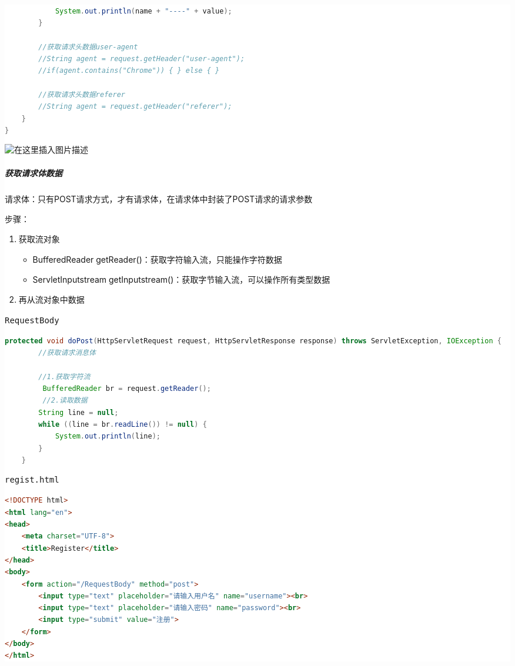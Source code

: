```java
            System.out.println(name + "----" + value);
        }

        //获取请求头数据user-agent
        //String agent = request.getHeader("user-agent");
        //if(agent.contains("Chrome")) { } else { }

        //获取请求头数据referer
        //String agent = request.getHeader("referer");
    }
}
```
![在这里插入图片描述](https://img-blog.csdnimg.cn/20200211101817525.png?x-oss-process=image/watermark,type_ZmFuZ3poZW5naGVpdGk,shadow_10,text_aHR0cHM6Ly9ibG9nLmNzZG4ubmV0L3dlaXhpbl80MzIzMjk1NQ==,size_16,color_FFFFFF,t_70)

##### 获取请求体数据

请求体：只有POST请求方式，才有请求体，在请求体中封装了POST请求的请求参数

步骤：

1. 获取流对象
   
   - BufferedReader getReader()：获取字符输入流，只能操作字符数据
   
   - ServletInputstream getInputstream()：获取字节输入流，可以操作所有类型数据

2. 再从流对象中数据

<kbd>RequestBody</kbd>

```java
protected void doPost(HttpServletRequest request, HttpServletResponse response) throws ServletException, IOException {
        //获取请求消息体

        //1.获取字符流
         BufferedReader br = request.getReader();
         //2.读取数据
        String line = null;
        while ((line = br.readLine()) != null) {
            System.out.println(line);
        }
    }
```

<kbd>regist.html</kbd>

```html
<!DOCTYPE html>
<html lang="en">
<head>
    <meta charset="UTF-8">
    <title>Register</title>
</head>
<body>
    <form action="/RequestBody" method="post">
        <input type="text" placeholder="请输入用户名" name="username"><br>
        <input type="text" placeholder="请输入密码" name="password"><br>
        <input type="submit" value="注册">
    </form>
</body>
</html>
```
